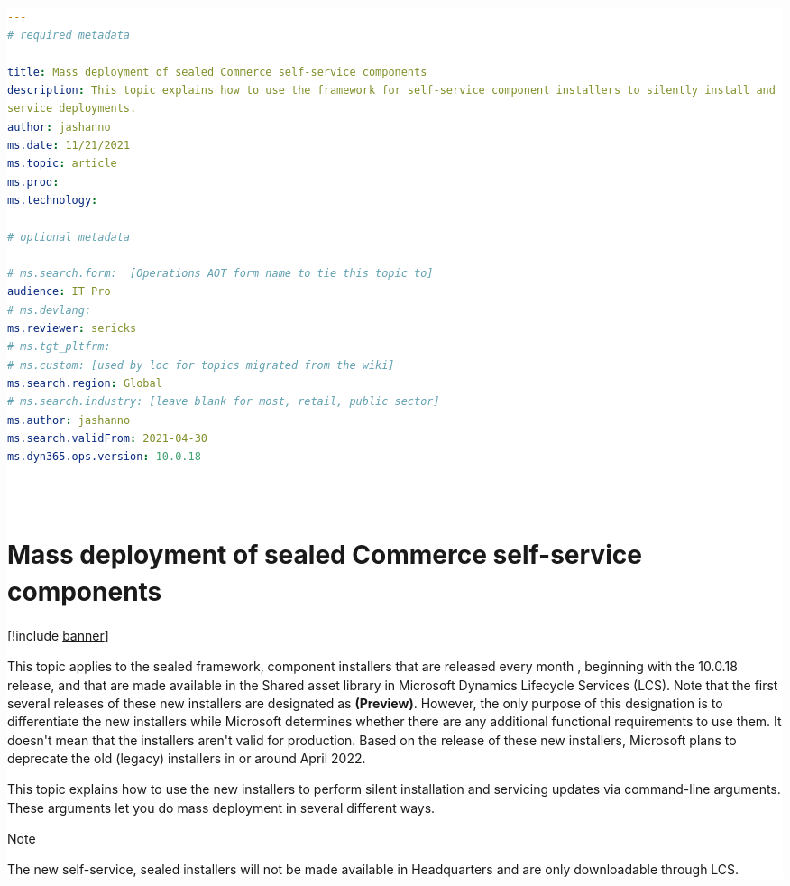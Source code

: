 ```yaml
---
# required metadata

title: Mass deployment of sealed Commerce self-service components
description: This topic explains how to use the framework for self-service component installers to silently install and service deployments.
author: jashanno
ms.date: 11/21/2021
ms.topic: article
ms.prod: 
ms.technology: 

# optional metadata

# ms.search.form:  [Operations AOT form name to tie this topic to]
audience: IT Pro
# ms.devlang: 
ms.reviewer: sericks
# ms.tgt_pltfrm: 
# ms.custom: [used by loc for topics migrated from the wiki]
ms.search.region: Global 
# ms.search.industry: [leave blank for most, retail, public sector]
ms.author: jashanno
ms.search.validFrom: 2021-04-30
ms.dyn365.ops.version: 10.0.18

---
```


# Mass deployment of sealed Commerce self-service components

[!include [banner](../includes/banner.md)]

This topic applies to the sealed framework, component installers that are released every month , beginning with the 10.0.18 release, and that are made available in the Shared asset library in Microsoft Dynamics Lifecycle Services (LCS). Note that the first several releases of these new installers are designated as **(Preview)**. However, the only purpose of this designation is to differentiate the new installers while Microsoft determines whether there are any additional functional requirements to use them. It doesn't mean that the installers aren't valid for production. Based on the release of these new installers, Microsoft plans to deprecate the old (legacy) installers in or around April 2022. 

This topic explains how to use the new installers to perform silent installation and servicing updates via command-line arguments. These arguments let you do mass deployment in several different ways.

> [!NOTE]
> The new self-service, sealed installers will not be made available in Headquarters and are only downloadable through LCS.
